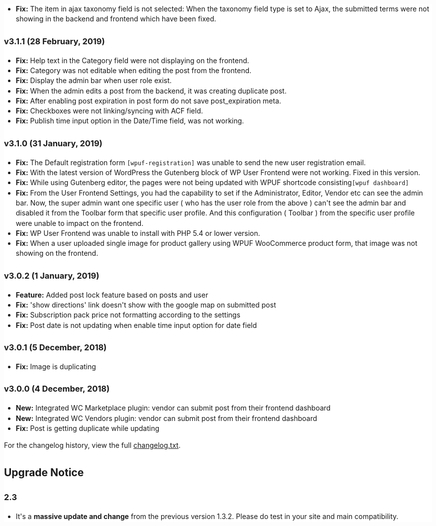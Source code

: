 * **Fix:** The item in ajax taxonomy field is not selected: When the taxonomy field type is set to Ajax, the submitted terms were not showing in the backend and frontend which have been fixed.

### v3.1.1 (28 February, 2019) ###

* **Fix:** Help text in the Category field were not displaying on the frontend.
* **Fix:** Category was not editable when editing the post from the frontend.
* **Fix:** Display the admin bar when user role exist.
* **Fix:** When the admin edits a post from the backend, it was creating duplicate post.
* **Fix:** After enabling post expiration in post form do not save post_expiration meta.
* **Fix:** Checkboxes were not linking/syncing with ACF field.
* **Fix:** Publish time input option in the Date/Time field, was not working.

### v3.1.0 (31 January, 2019) ###

* **Fix:** The Default registration form `[wpuf-registration]` was unable to send the new user registration email.
* **Fix:** With the latest version of WordPress the Gutenberg block of WP User Frontend were not working. Fixed in this version.
* **Fix:** While using Gutenberg editor, the pages were not being updated with WPUF shortcode consisting`[wpuf dashboard]`
* **Fix:** From the User Frontend Settings, you had the capability to set if the Administrator, Editor, Vendor etc can see the admin bar. Now, the super admin want one specific user ( who has the user role from the above ) can't see the admin bar and disabled it from the Toolbar form that specific user profile. And this configuration ( Toolbar ) from the specific user profile were unable to impact on the frontend.
* **Fix:** WP User Frontend was unable to install with PHP 5.4 or lower version.
* **Fix:** When a user uploaded single image for product gallery using WPUF WooCommerce product form, that image was not showing on the frontend.

### v3.0.2 (1 January, 2019) ###

* **Feature:** Added post lock feature based on posts and user
* **Fix:** 'show directions' link doesn't show with the google map on submitted post
* **Fix:** Subscription pack price not formatting according to the settings
* **Fix:** Post date is not updating when enable time input option for date field

### v3.0.1 (5 December, 2018) ###

* **Fix:** Image is duplicating

### v3.0.0 (4 December, 2018) ###

* **New:** Integrated WC Marketplace plugin: vendor can submit post from their frontend dashboard
* **New:** Integrated WC Vendors plugin: vendor can submit post from their frontend dashboard
* **Fix:** Post is getting duplicate while updating

For the changelog history, view the full [changelog.txt](https://github.com/weDevsOfficial/wp-user-frontend/blob/develop/changelog.txt).


## Upgrade Notice ##

### 2.3 ###
 * It's a **massive update and change** from the previous version 1.3.2. Please do test in your site and main compatibility.
